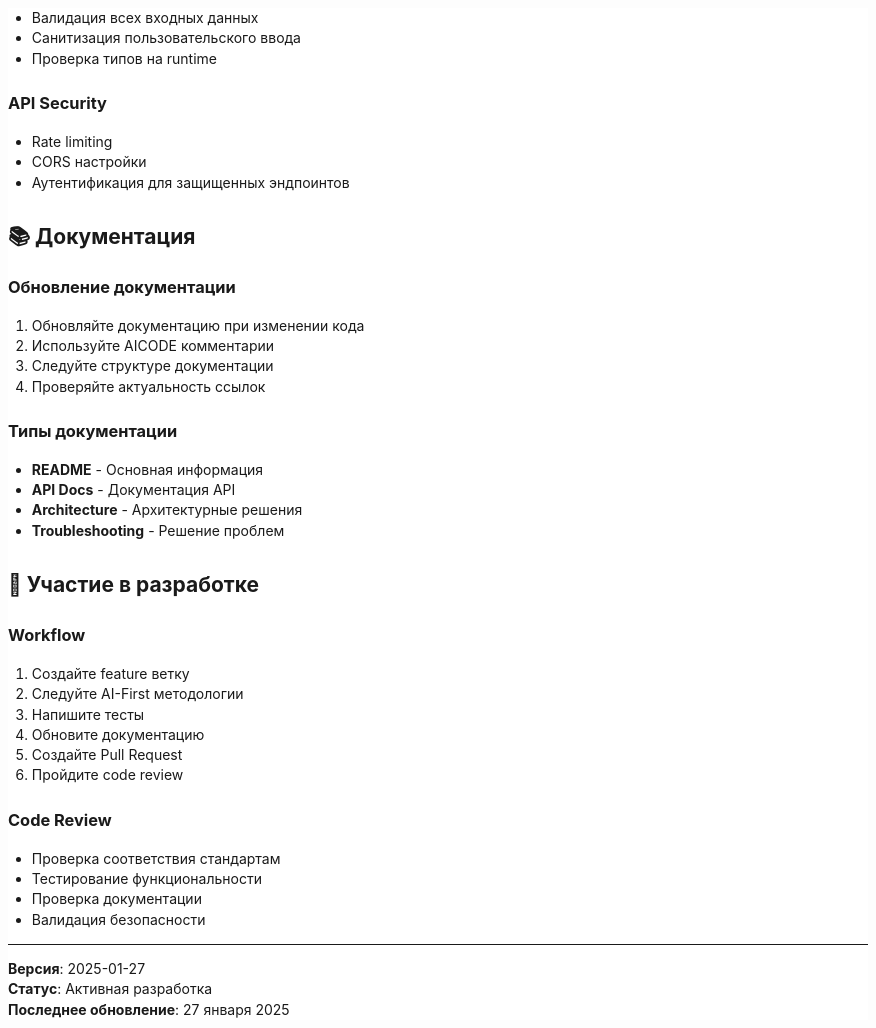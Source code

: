 - Валидация всех входных данных
- Санитизация пользовательского ввода
- Проверка типов на runtime

### API Security

- Rate limiting
- CORS настройки
- Аутентификация для защищенных эндпоинтов

## 📚 Документация

### Обновление документации

1. Обновляйте документацию при изменении кода
2. Используйте AICODE комментарии
3. Следуйте структуре документации
4. Проверяйте актуальность ссылок

### Типы документации

- **README** - Основная информация
- **API Docs** - Документация API
- **Architecture** - Архитектурные решения
- **Troubleshooting** - Решение проблем

## 🤝 Участие в разработке

### Workflow

1. Создайте feature ветку
2. Следуйте AI-First методологии
3. Напишите тесты
4. Обновите документацию
5. Создайте Pull Request
6. Пройдите code review

### Code Review

- Проверка соответствия стандартам
- Тестирование функциональности
- Проверка документации
- Валидация безопасности

---

**Версия**: 2025-01-27  
**Статус**: Активная разработка  
**Последнее обновление**: 27 января 2025
